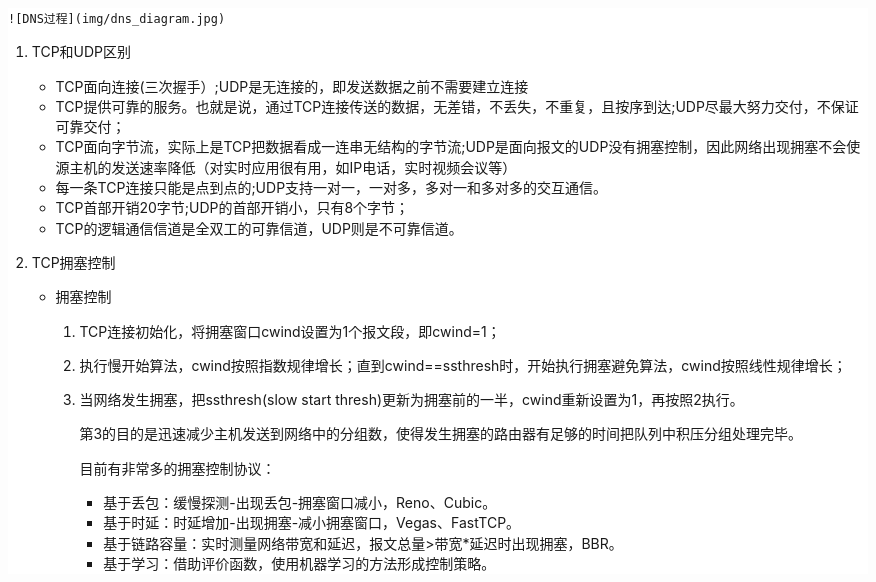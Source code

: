     ![DNS过程](img/dns_diagram.jpg)
    
1. TCP和UDP区别
   
    - TCP面向连接(三次握手）;UDP是无连接的，即发送数据之前不需要建立连接
    - TCP提供可靠的服务。也就是说，通过TCP连接传送的数据，无差错，不丢失，不重复，且按序到达;UDP尽最大努力交付，不保证可靠交付；
    - TCP面向字节流，实际上是TCP把数据看成一连串无结构的字节流;UDP是面向报文的UDP没有拥塞控制，因此网络出现拥塞不会使源主机的发送速率降低（对实时应用很有用，如IP电话，实时视频会议等）
    - 每一条TCP连接只能是点到点的;UDP支持一对一，一对多，多对一和多对多的交互通信。
    - TCP首部开销20字节;UDP的首部开销小，只有8个字节；
    - TCP的逻辑通信信道是全双工的可靠信道，UDP则是不可靠信道。
    
1. TCP拥塞控制

    + 拥塞控制

      1. TCP连接初始化，将拥塞窗口cwind设置为1个报文段，即cwind=1；

      2. 执行慢开始算法，cwind按照指数规律增长；直到cwind==ssthresh时，开始执行拥塞避免算法，cwind按照线性规律增长；

      3. 当网络发生拥塞，把ssthresh(slow start thresh)更新为拥塞前的一半，cwind重新设置为1，再按照2执行。

         第3的目的是迅速减少主机发送到网络中的分组数，使得发生拥塞的路由器有足够的时间把队列中积压分组处理完毕。

         目前有非常多的拥塞控制协议：

         + 基于丢包：缓慢探测-出现丢包-拥塞窗口减小，Reno、Cubic。
         + 基于时延：时延增加-出现拥塞-减小拥塞窗口，Vegas、FastTCP。
         + 基于链路容量：实时测量网络带宽和延迟，报文总量>带宽*延迟时出现拥塞，BBR。
         + 基于学习：借助评价函数，使用机器学习的方法形成控制策略。
